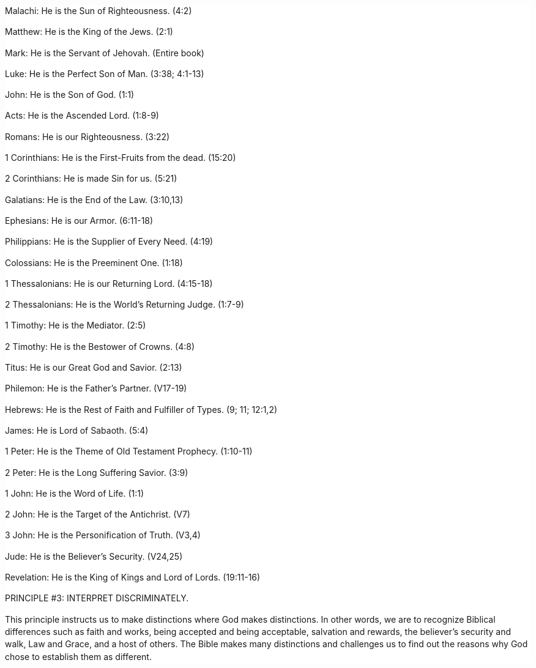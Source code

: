Malachi: He is the Sun of Righteousness. (4:2)

Matthew: He is the King of the Jews. (2:1)

Mark: He is the Servant of Jehovah. (Entire book)

Luke: He is the Perfect Son of Man. (3:38; 4:1-13)

John: He is the Son of God. (1:1)

Acts: He is the Ascended Lord. (1:8-9)

Romans: He is our Righteousness. (3:22)

1 Corinthians: He is the First-Fruits from the dead. (15:20)

2 Corinthians: He is made Sin for us. (5:21)

Galatians: He is the End of the Law. (3:10,13)

Ephesians: He is our Armor. (6:11-18)

Philippians: He is the Supplier of Every Need. (4:19)

Colossians: He is the Preeminent One. (1:18)

1 Thessalonians: He is our Returning Lord. (4:15-18)

2 Thessalonians: He is the World’s Returning Judge. (1:7-9)

1 Timothy: He is the Mediator. (2:5)

2 Timothy: He is the Bestower of Crowns. (4:8)

Titus: He is our Great God and Savior. (2:13)

Philemon: He is the Father’s Partner. (V17-19)

Hebrews: He is the Rest of Faith and Fulfiller of Types. (9; 11; 12:1,2)

James: He is Lord of Sabaoth. (5:4)

1 Peter: He is the Theme of Old Testament Prophecy. (1:10-11)

2 Peter: He is the Long Suffering Savior. (3:9)

1 John: He is the Word of Life. (1:1)

2 John: He is the Target of the Antichrist. (V7)

3 John: He is the Personification of Truth. (V3,4)

Jude: He is the Believer’s Security. (V24,25)

Revelation: He is the King of Kings and Lord of Lords. (19:11-16)

PRINCIPLE \#3: INTERPRET DISCRIMINATELY.

This principle instructs us to make distinctions where God makes
distinctions. In other words, we are to recognize Biblical differences
such as faith and works, being accepted and being acceptable, salvation
and rewards, the believer’s security and walk, Law and Grace, and a host
of others. The Bible makes many distinctions and challenges us to find
out the reasons why God chose to establish them as different.
